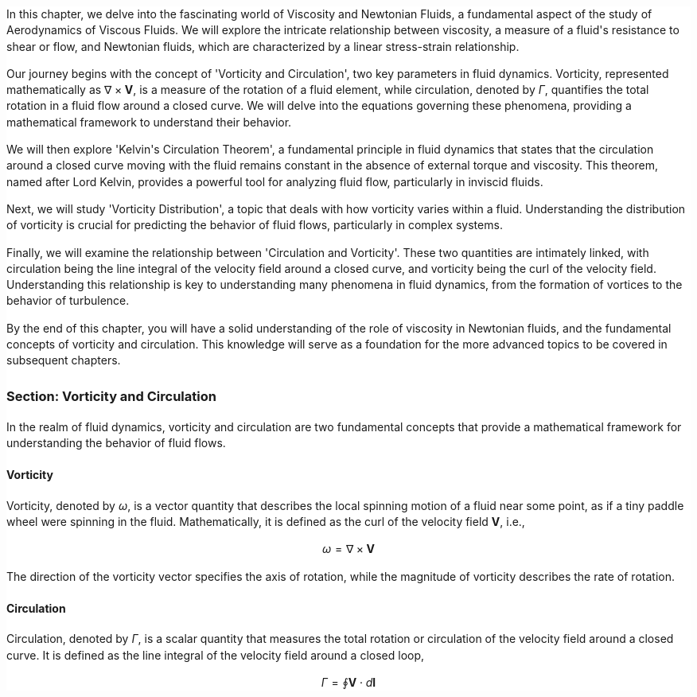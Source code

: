 In this chapter, we delve into the fascinating world of Viscosity and Newtonian Fluids, a fundamental aspect of the study of Aerodynamics of Viscous Fluids. We will explore the intricate relationship between viscosity, a measure of a fluid's resistance to shear or flow, and Newtonian fluids, which are characterized by a linear stress-strain relationship.

Our journey begins with the concept of 'Vorticity and Circulation', two key parameters in fluid dynamics. Vorticity, represented mathematically as $\nabla \times \mathbf{V}$, is a measure of the rotation of a fluid element, while circulation, denoted by $\Gamma$, quantifies the total rotation in a fluid flow around a closed curve. We will delve into the equations governing these phenomena, providing a mathematical framework to understand their behavior.

We will then explore 'Kelvin's Circulation Theorem', a fundamental principle in fluid dynamics that states that the circulation around a closed curve moving with the fluid remains constant in the absence of external torque and viscosity. This theorem, named after Lord Kelvin, provides a powerful tool for analyzing fluid flow, particularly in inviscid fluids.

Next, we will study 'Vorticity Distribution', a topic that deals with how vorticity varies within a fluid. Understanding the distribution of vorticity is crucial for predicting the behavior of fluid flows, particularly in complex systems.

Finally, we will examine the relationship between 'Circulation and Vorticity'. These two quantities are intimately linked, with circulation being the line integral of the velocity field around a closed curve, and vorticity being the curl of the velocity field. Understanding this relationship is key to understanding many phenomena in fluid dynamics, from the formation of vortices to the behavior of turbulence.

By the end of this chapter, you will have a solid understanding of the role of viscosity in Newtonian fluids, and the fundamental concepts of vorticity and circulation. This knowledge will serve as a foundation for the more advanced topics to be covered in subsequent chapters.

### Section: Vorticity and Circulation

In the realm of fluid dynamics, vorticity and circulation are two fundamental concepts that provide a mathematical framework for understanding the behavior of fluid flows. 

#### Vorticity

Vorticity, denoted by $\omega$, is a vector quantity that describes the local spinning motion of a fluid near some point, as if a tiny paddle wheel were spinning in the fluid. Mathematically, it is defined as the curl of the velocity field $\mathbf{V}$, i.e.,

$$
\omega = \nabla \times \mathbf{V}
$$

The direction of the vorticity vector specifies the axis of rotation, while the magnitude of vorticity describes the rate of rotation. 

#### Circulation

Circulation, denoted by $\Gamma$, is a scalar quantity that measures the total rotation or circulation of the velocity field around a closed curve. It is defined as the line integral of the velocity field around a closed loop,

$$
\Gamma = \oint \mathbf{V} \cdot d\mathbf{l}
$$
